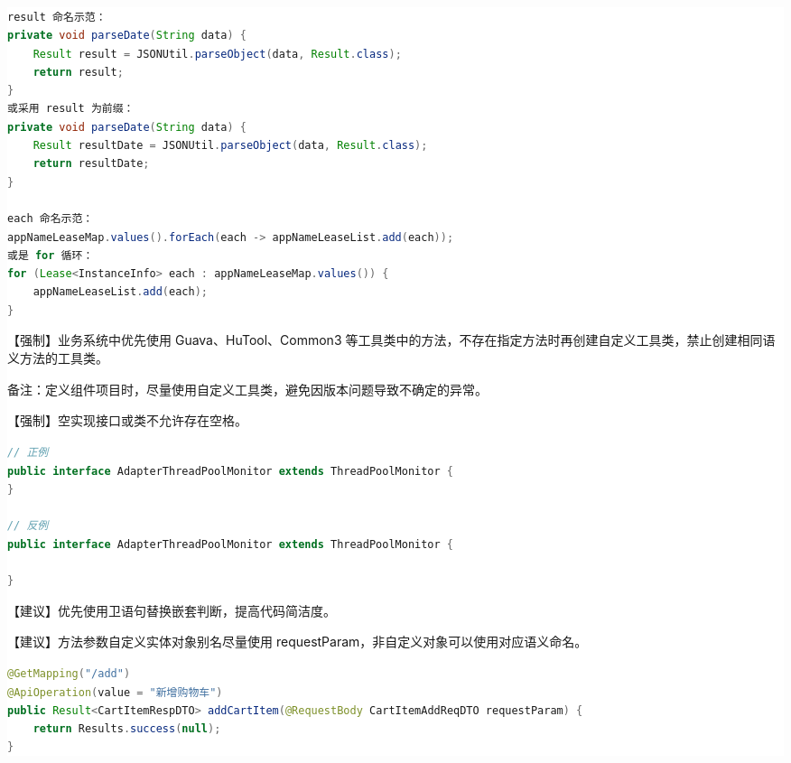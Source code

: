 ```java
result 命名示范：
private void parseDate(String data) {
    Result result = JSONUtil.parseObject(data, Result.class);
    return result;
}
或采用 result 为前缀：
private void parseDate(String data) {
    Result resultDate = JSONUtil.parseObject(data, Result.class);
    return resultDate;
}

each 命名示范：
appNameLeaseMap.values().forEach(each -> appNameLeaseList.add(each));
或是 for 循环：
for (Lease<InstanceInfo> each : appNameLeaseMap.values()) {
    appNameLeaseList.add(each);
}
```



【强制】业务系统中优先使用 Guava、HuTool、Common3 等工具类中的方法，不存在指定方法时再创建自定义工具类，禁止创建相同语义方法的工具类。

备注：定义组件项目时，尽量使用自定义工具类，避免因版本问题导致不确定的异常。



【强制】空实现接口或类不允许存在空格。

```java
// 正例
public interface AdapterThreadPoolMonitor extends ThreadPoolMonitor {
}

// 反例
public interface AdapterThreadPoolMonitor extends ThreadPoolMonitor {
    
}
```



【建议】优先使用卫语句替换嵌套判断，提高代码简洁度。



【建议】方法参数自定义实体对象别名尽量使用 requestParam，非自定义对象可以使用对应语义命名。

```java
@GetMapping("/add")
@ApiOperation(value = "新增购物车")
public Result<CartItemRespDTO> addCartItem(@RequestBody CartItemAddReqDTO requestParam) {
    return Results.success(null);
}
```

